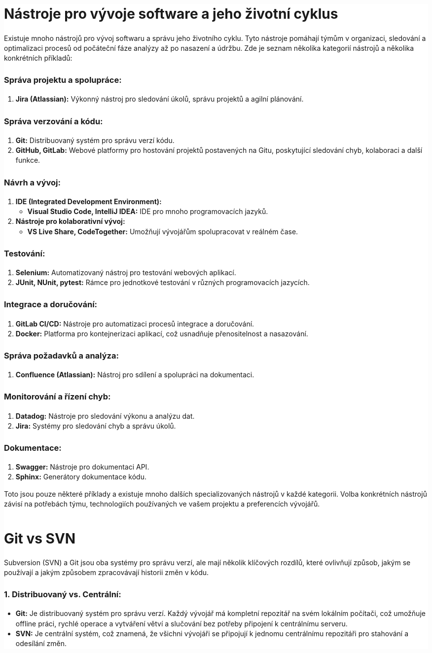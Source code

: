 # Nástroje pro vývoje software a jeho životní cyklus
Existuje mnoho nástrojů pro vývoj softwaru a správu jeho životního cyklu. Tyto nástroje pomáhají týmům v organizaci, sledování a optimalizaci procesů od počáteční fáze analýzy až po nasazení a údržbu. Zde je seznam několika kategorií nástrojů a několika konkrétních příkladů:

### **Správa projektu a spolupráce:**
1. **Jira (Atlassian):** Výkonný nástroj pro sledování úkolů, správu projektů a agilní plánování.


### **Správa verzování a kódu:**
1. **Git:** Distribuovaný systém pro správu verzí kódu.
2. **GitHub, GitLab:** Webové platformy pro hostování projektů postavených na Gitu, poskytující sledování chyb, kolaboraci a další funkce.

### **Návrh a vývoj:**
1. **IDE (Integrated Development Environment):**
   - **Visual Studio Code, IntelliJ IDEA:** IDE pro mnoho programovacích jazyků.
2. **Nástroje pro kolaborativní vývoj:**
   - **VS Live Share, CodeTogether:** Umožňují vývojářům spolupracovat v reálném čase.

### **Testování:**
1. **Selenium:** Automatizovaný nástroj pro testování webových aplikací.
2. **JUnit, NUnit, pytest:** Rámce pro jednotkové testování v různých programovacích jazycích.

### **Integrace a doručování:**
1. **GitLab CI/CD:** Nástroje pro automatizaci procesů integrace a doručování.
2. **Docker:** Platforma pro kontejnerizaci aplikací, což usnadňuje přenositelnost a nasazování.

### **Správa požadavků a analýza:**
1. **Confluence (Atlassian):** Nástroj pro sdílení a spolupráci na dokumentaci.

### **Monitorování a řízení chyb:**
1. **Datadog:** Nástroje pro sledování výkonu a analýzu dat.
2. **Jira:** Systémy pro sledování chyb a správu úkolů.

### **Dokumentace:**
1. **Swagger:** Nástroje pro dokumentaci API.
2. **Sphinx:** Generátory dokumentace kódu.

Toto jsou pouze některé příklady a existuje mnoho dalších specializovaných nástrojů v každé kategorii. Volba konkrétních nástrojů závisí na potřebách týmu, technologiích používaných ve vašem projektu a preferencích vývojářů.

# Git vs SVN
Subversion (SVN) a Git jsou oba systémy pro správu verzí, ale mají několik klíčových rozdílů, které ovlivňují způsob, jakým se používají a jakým způsobem zpracovávají historii změn v kódu.

### 1. **Distribuovaný vs. Centrální:**
   - **Git:** Je distribuovaný systém pro správu verzí. Každý vývojář má kompletní repozitář na svém lokálním počítači, což umožňuje offline práci, rychlé operace a vytváření větví a slučování bez potřeby připojení k centrálnímu serveru.
   - **SVN:** Je centrální systém, což znamená, že všichni vývojáři se připojují k jednomu centrálnímu repozitáři pro stahování a odesílání změn.
